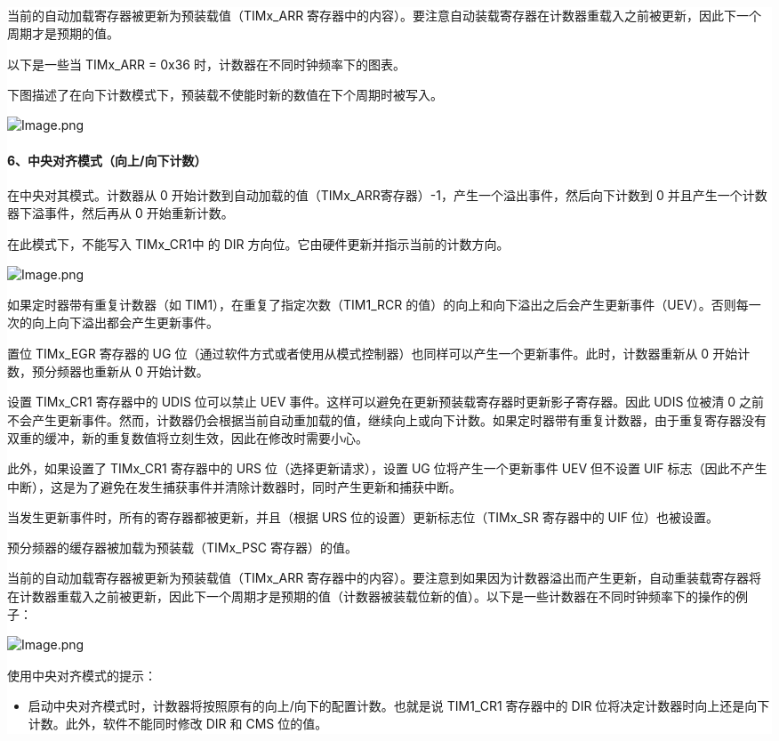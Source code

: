
当前的自动加载寄存器被更新为预装载值（TIMx_ARR 寄存器中的内容）。要注意自动装载寄存器在计数器重载入之前被更新，因此下一个周期才是预期的值。



以下是一些当 TIMx_ARR = 0x36 时，计数器在不同时钟频率下的图表。



下图描述了在向下计数模式下，预装载不使能时新的数值在下个周期时被写入。



![Image.png](https://i.loli.net/2019/03/04/5c7c7d487f1d4.png)



#### 6、中央对齐模式（向上/向下计数）



在中央对其模式。计数器从 0 开始计数到自动加载的值（TIMx_ARR寄存器）-1，产生一个溢出事件，然后向下计数到 0 并且产生一个计数器下溢事件，然后再从 0 开始重新计数。



在此模式下，不能写入 TIMx_CR1中 的 DIR 方向位。它由硬件更新并指示当前的计数方向。



![Image.png](https://i.loli.net/2019/03/04/5c7c7d5c4e2f3.png)

如果定时器带有重复计数器（如 TIM1），在重复了指定次数（TIM1_RCR 的值）的向上和向下溢出之后会产生更新事件（UEV）。否则每一次的向上向下溢出都会产生更新事件。



置位 TIMx_EGR 寄存器的 UG 位（通过软件方式或者使用从模式控制器）也同样可以产生一个更新事件。此时，计数器重新从 0 开始计数，预分频器也重新从 0 开始计数。



设置 TIMx_CR1 寄存器中的 UDIS 位可以禁止 UEV 事件。这样可以避免在更新预装载寄存器时更新影子寄存器。因此 UDIS 位被清 0 之前不会产生更新事件。然而，计数器仍会根据当前自动重加载的值，继续向上或向下计数。如果定时器带有重复计数器，由于重复寄存器没有双重的缓冲，新的重复数值将立刻生效，因此在修改时需要小心。



此外，如果设置了 TIMx_CR1 寄存器中的 URS 位（选择更新请求），设置 UG 位将产生一个更新事件 UEV 但不设置 UIF 标志（因此不产生中断），这是为了避免在发生捕获事件并清除计数器时，同时产生更新和捕获中断。



当发生更新事件时，所有的寄存器都被更新，并且（根据 URS 位的设置）更新标志位（TIMx_SR 寄存器中的 UIF 位）也被设置。



预分频器的缓存器被加载为预装载（TIMx_PSC 寄存器）的值。



当前的自动加载寄存器被更新为预装载值（TIMx_ARR 寄存器中的内容）。要注意到如果因为计数器溢出而产生更新，自动重装载寄存器将在计数器重载入之前被更新，因此下一个周期才是预期的值（计数器被装载位新的值）。以下是一些计数器在不同时钟频率下的操作的例子：

![Image.png](https://i.loli.net/2019/03/04/5c7c7d7479a01.png)



使用中央对齐模式的提示：



- 启动中央对齐模式时，计数器将按照原有的向上/向下的配置计数。也就是说 TIM1_CR1 寄存器中的 DIR 位将决定计数器时向上还是向下计数。此外，软件不能同时修改 DIR 和 CMS 位的值。

